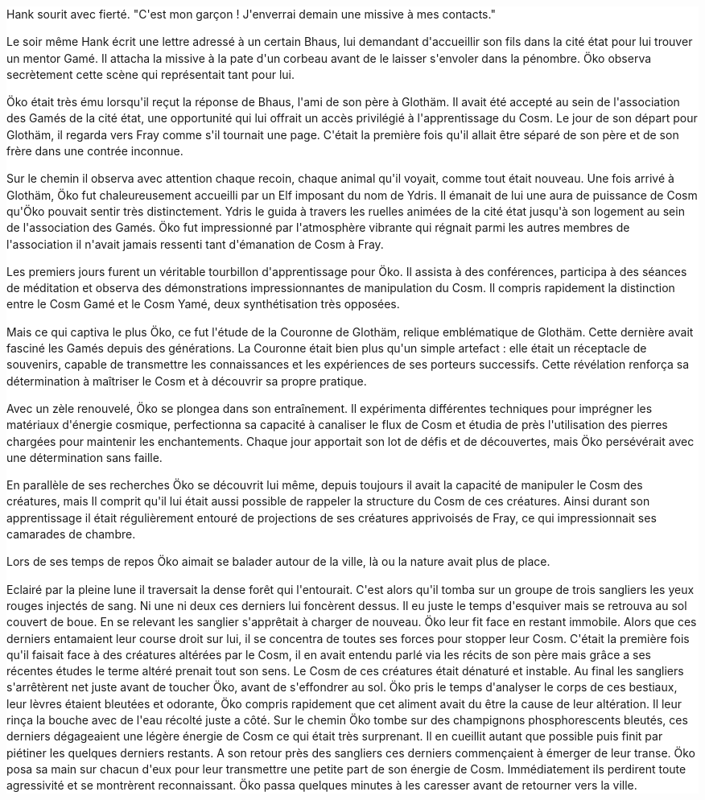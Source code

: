 Hank sourit avec fierté. "C'est mon garçon ! J'enverrai demain une missive à mes contacts."

Le soir même Hank écrit une lettre adressé à un certain Bhaus, lui demandant d'accueillir son fils dans la cité état pour lui trouver un mentor Gamé. Il attacha la missive à la pate d'un corbeau avant de le laisser s'envoler dans la pénombre. Öko observa secrètement cette scène qui représentait tant pour lui.

Öko était très ému lorsqu'il reçut la réponse de Bhaus, l'ami de son père à Glothäm. Il avait été accepté au sein de l'association des Gamés de la cité état, une opportunité qui lui offrait un accès privilégié à l'apprentissage du Cosm.
Le jour de son départ pour Glothäm, il regarda vers Fray comme s'il tournait une page. C'était la première fois qu'il allait être séparé de son père et de son frère dans une contrée inconnue.

Sur le chemin il observa avec attention chaque recoin, chaque animal qu'il voyait, comme tout était nouveau. Une fois arrivé à Glothäm, Öko fut chaleureusement accueilli par un Elf imposant du nom de Ydris. Il émanait de lui une aura de puissance de Cosm qu'Öko pouvait sentir très distinctement. Ydris le guida à travers les ruelles animées de la cité état jusqu'à son logement au sein de l'association des Gamés. Öko fut impressionné par l'atmosphère vibrante qui régnait parmi les autres membres de l'association il n'avait jamais ressenti tant d'émanation de Cosm à Fray.

Les premiers jours furent un véritable tourbillon d'apprentissage pour Öko. Il assista à des conférences, participa à des séances de méditation et observa des démonstrations impressionnantes de manipulation du Cosm. Il compris rapidement la distinction entre le Cosm Gamé et le Cosm Yamé, deux synthétisation très opposées.

Mais ce qui captiva le plus Öko, ce fut l'étude de la Couronne de Glothäm, relique emblématique de Glothäm. Cette dernière avait fasciné les Gamés depuis des générations. La Couronne était bien plus qu'un simple artefact : elle était un réceptacle de souvenirs, capable de transmettre les connaissances et les expériences de ses porteurs successifs. Cette révélation renforça sa détermination à maîtriser le Cosm et à découvrir sa propre pratique.

Avec un zèle renouvelé, Öko se plongea dans son entraînement. Il expérimenta différentes techniques pour imprégner les matériaux d'énergie cosmique, perfectionna sa capacité à canaliser le flux de Cosm et étudia de près l'utilisation des pierres chargées pour maintenir les enchantements. Chaque jour apportait son lot de défis et de découvertes, mais Öko persévérait avec une détermination sans faille. 

En parallèle de ses recherches Öko se découvrit lui même, depuis toujours il avait la capacité de manipuler le Cosm des créatures, mais Il comprit qu'il lui était aussi possible de rappeler la structure du Cosm de ces créatures. Ainsi durant son apprentissage il était régulièrement entouré de projections de ses créatures apprivoisés de Fray, ce qui impressionnait ses camarades de chambre. 

Lors de ses temps de repos Öko aimait se balader autour de la ville, là ou la nature avait plus de place. 

Eclairé par la pleine lune il traversait la dense forêt qui l'entourait. C'est alors qu'il tomba sur un groupe de trois sangliers les yeux rouges injectés de sang. Ni une ni deux ces derniers lui foncèrent dessus. Il eu juste le temps d'esquiver mais se retrouva au sol couvert de boue. En se relevant les sanglier s'apprêtait à charger de nouveau. Öko leur fit face en restant immobile. Alors que ces derniers entamaient leur course droit sur lui, il se concentra de toutes ses forces pour stopper leur Cosm. C'était la première fois qu'il faisait face à des créatures altérées par le Cosm, il en avait entendu parlé via les récits de son père mais grâce a ses récentes études le terme altéré prenait tout son sens. Le Cosm de ces créatures était dénaturé et instable. Au final les sangliers s'arrêtèrent net juste avant de toucher Öko, avant de s'effondrer au sol. Öko pris le temps d'analyser le corps de ces bestiaux, leur lèvres étaient bleutées et odorante, Öko compris rapidement que cet aliment avait du être la cause de leur altération. Il leur rinça la bouche avec de l'eau récolté juste a côté. Sur le chemin Öko tombe sur des champignons phosphorescents bleutés, ces derniers dégageaient une légère énergie de Cosm ce qui était très surprenant. Il en cueillit autant que possible puis finit par piétiner les quelques derniers restants. A son retour près des sangliers ces derniers commençaient à émerger de leur transe. Öko posa sa main sur chacun d'eux pour leur transmettre une petite part de son énergie de Cosm. Immédiatement ils perdirent toute agressivité et se montrèrent reconnaissant. Öko passa quelques minutes à les caresser avant de retourner vers la ville.

